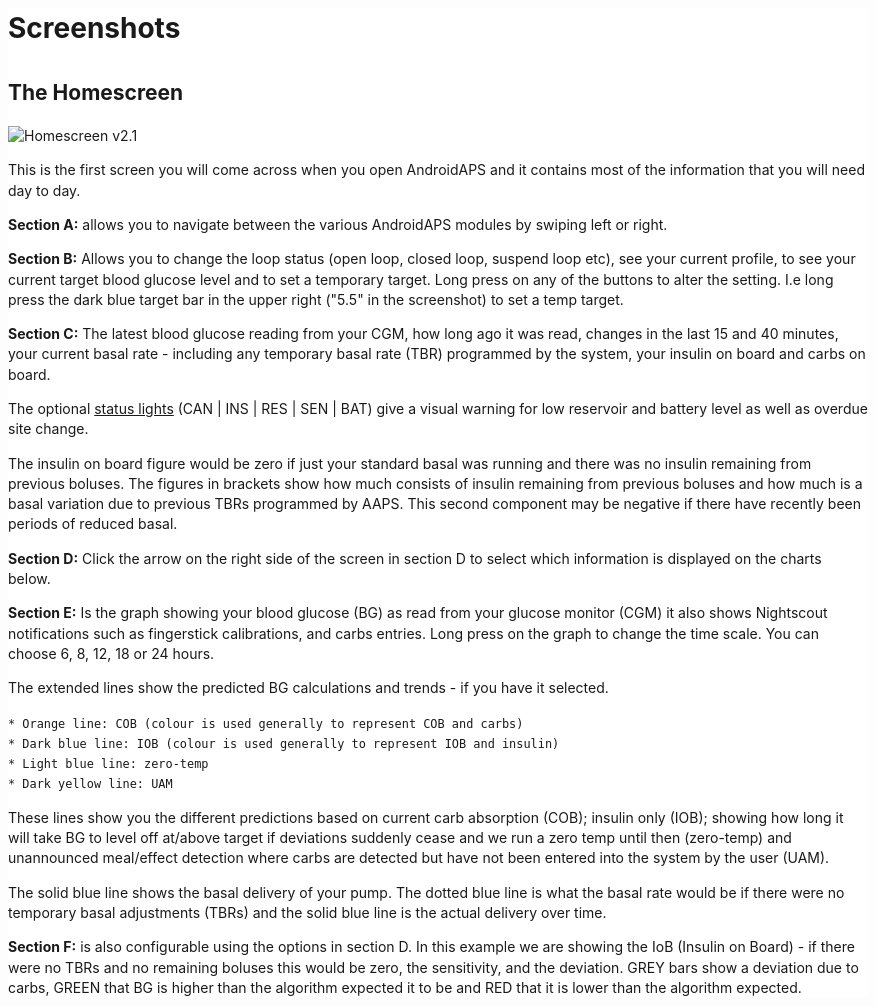 # Screenshots

## The Homescreen

![Homescreen v2.1](../../images/Screenshot_Home_screen_V2_1.png)

This is the first screen you will come across when you open AndroidAPS and it contains most of the information that you will need day to day.

**Section A:** allows you to navigate between the various AndroidAPS modules by swiping left or right.

**Section B:** Allows you to change the loop status (open loop, closed loop, suspend loop etc), see your current profile, to see your current target blood glucose level and to set a temporary target. Long press on any of the buttons to alter the setting. I.e long press the dark blue target bar in the upper right ("5.5" in the screenshot) to set a temp target.

**Section C:** The latest blood glucose reading from your CGM, how long ago it was read, changes in the last 15 and 40 minutes, your current basal rate - including any temporary basal rate (TBR) programmed by the system, your insulin on board and carbs on board.

The optional [status lights](../Configuration/Preferences.md) (CAN | INS | RES | SEN | BAT) give a visual warning for low reservoir and battery level as well as overdue site change.

The insulin on board figure would be zero if just your standard basal was running and there was no insulin remaining from previous boluses. The figures in brackets show how much consists of insulin remaining from previous boluses and how much is a basal variation due to previous TBRs programmed by AAPS. This second component may be negative if there have recently been periods of reduced basal.

**Section D:** Click the arrow on the right side of the screen in section D to select which information is displayed on the charts below.

**Section E:** Is the graph showing your blood glucose (BG) as read from your glucose monitor (CGM) it also shows Nightscout notifications such as fingerstick calibrations, and carbs entries. Long press on the graph to change the time scale. You can choose 6, 8, 12, 18 or 24 hours.

The extended lines show the predicted BG calculations and trends - if you have it selected.

    * Orange line: COB (colour is used generally to represent COB and carbs)
    * Dark blue line: IOB (colour is used generally to represent IOB and insulin)
    * Light blue line: zero-temp
    * Dark yellow line: UAM
    

These lines show you the different predictions based on current carb absorption (COB); insulin only (IOB); showing how long it will take BG to level off at/above target if deviations suddenly cease and we run a zero temp until then (zero-temp) and unannounced meal/effect detection where carbs are detected but have not been entered into the system by the user (UAM).

The solid blue line shows the basal delivery of your pump. The dotted blue line is what the basal rate would be if there were no temporary basal adjustments (TBRs) and the solid blue line is the actual delivery over time.

**Section F:** is also configurable using the options in section D. In this example we are showing the IoB (Insulin on Board) - if there were no TBRs and no remaining boluses this would be zero, the sensitivity, and the deviation. GREY bars show a deviation due to carbs, GREEN that BG is higher than the algorithm expected it to be and RED that it is lower than the algorithm expected.
